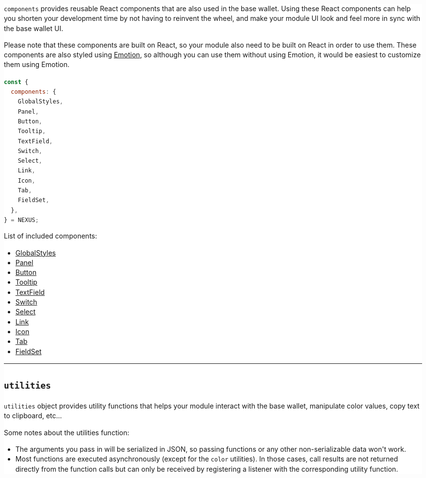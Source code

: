 `components` provides reusable React components that are also used in the base wallet. Using these React components can help you shorten your development time by not having to reinvent the wheel, and make your module UI look and feel more in sync with the base wallet UI.

Please note that these components are built on React, so your module also need to be built on React in order to use them. These components are also styled using [Emotion](https://emotion.sh/), so although you can use them without using Emotion, it would be easiest to customize them using Emotion.

```js
const {
  components: {
    GlobalStyles,
    Panel,
    Button,
    Tooltip,
    TextField,
    Switch,
    Select,
    Link,
    Icon,
    Tab,
    FieldSet,
  },
} = NEXUS;
```

List of included components:

- [GlobalStyles](../../src/shared/components/GlobalStyles/index.js)
- [Panel](../../src/shared/components/Panel.js)
- [Button](../../src/shared/components/Button.js)
- [Tooltip](../../src/shared/components/Tooltip.js)
- [TextField](../../src/shared/components/TextField.js)
- [Switch](../../src/shared/components/Switch.js)
- [Select](../../src/shared/components/Select.js)
- [Link](../../src/shared/components/Link.js)
- [Icon](../../src/shared/components/Icon.js)
- [Tab](../../src/shared/components/Tab.js)
- [FieldSet](../../src/shared/components/FieldSet.js)

---

## `utilities`

`utilities` object provides utility functions that helps your module interact with the base wallet, manipulate color values, copy text to clipboard, etc...

Some notes about the utilities function:

- The arguments you pass in will be serialized in JSON, so passing functions or any other non-serializable data won't work.
- Most functions are executed asynchronously (except for the `color` utilities). In those cases, call results are not returned directly from the function calls but can only be received by registering a listener with the corresponding utility function.
